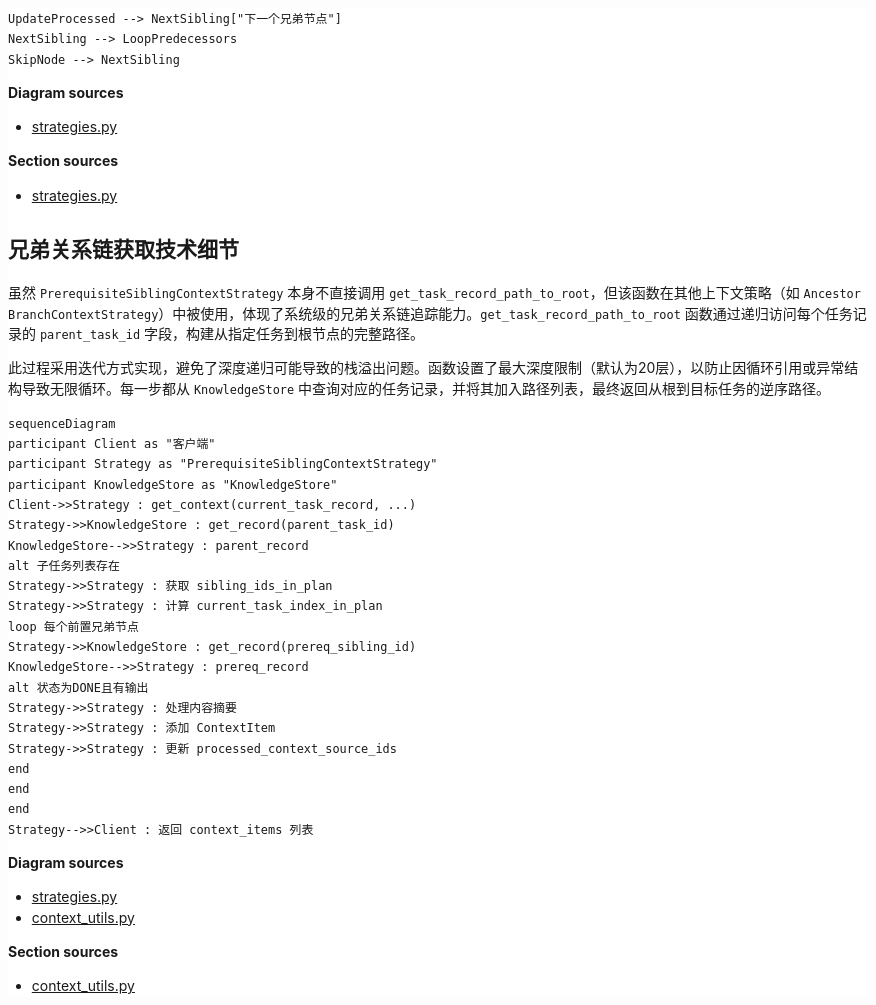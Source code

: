 ```mermaid
UpdateProcessed --> NextSibling["下一个兄弟节点"]
NextSibling --> LoopPredecessors
SkipNode --> NextSibling
```

**Diagram sources**
- [strategies.py](file://src/sentientresearchagent/hierarchical_agent_framework/context/strategies.py#L231-L359)

**Section sources**
- [strategies.py](file://src/sentientresearchagent/hierarchical_agent_framework/context/strategies.py#L231-L359)

## 兄弟关系链获取技术细节
虽然 `PrerequisiteSiblingContextStrategy` 本身不直接调用 `get_task_record_path_to_root`，但该函数在其他上下文策略（如 `AncestorBranchContextStrategy`）中被使用，体现了系统级的兄弟关系链追踪能力。`get_task_record_path_to_root` 函数通过递归访问每个任务记录的 `parent_task_id` 字段，构建从指定任务到根节点的完整路径。

此过程采用迭代方式实现，避免了深度递归可能导致的栈溢出问题。函数设置了最大深度限制（默认为20层），以防止因循环引用或异常结构导致无限循环。每一步都从 `KnowledgeStore` 中查询对应的任务记录，并将其加入路径列表，最终返回从根到目标任务的逆序路径。

```mermaid
sequenceDiagram
participant Client as "客户端"
participant Strategy as "PrerequisiteSiblingContextStrategy"
participant KnowledgeStore as "KnowledgeStore"
Client->>Strategy : get_context(current_task_record, ...)
Strategy->>KnowledgeStore : get_record(parent_task_id)
KnowledgeStore-->>Strategy : parent_record
alt 子任务列表存在
Strategy->>Strategy : 获取 sibling_ids_in_plan
Strategy->>Strategy : 计算 current_task_index_in_plan
loop 每个前置兄弟节点
Strategy->>KnowledgeStore : get_record(prereq_sibling_id)
KnowledgeStore-->>Strategy : prereq_record
alt 状态为DONE且有输出
Strategy->>Strategy : 处理内容摘要
Strategy->>Strategy : 添加 ContextItem
Strategy->>Strategy : 更新 processed_context_source_ids
end
end
end
Strategy-->>Client : 返回 context_items 列表
```

**Diagram sources**
- [strategies.py](file://src/sentientresearchagent/hierarchical_agent_framework/context/strategies.py#L231-L359)
- [context_utils.py](file://src/sentientresearchagent/hierarchical_agent_framework/context/context_utils.py#L10-L29)

**Section sources**
- [context_utils.py](file://src/sentientresearchagent/hierarchical_agent_framework/context/context_utils.py#L10-L29)

